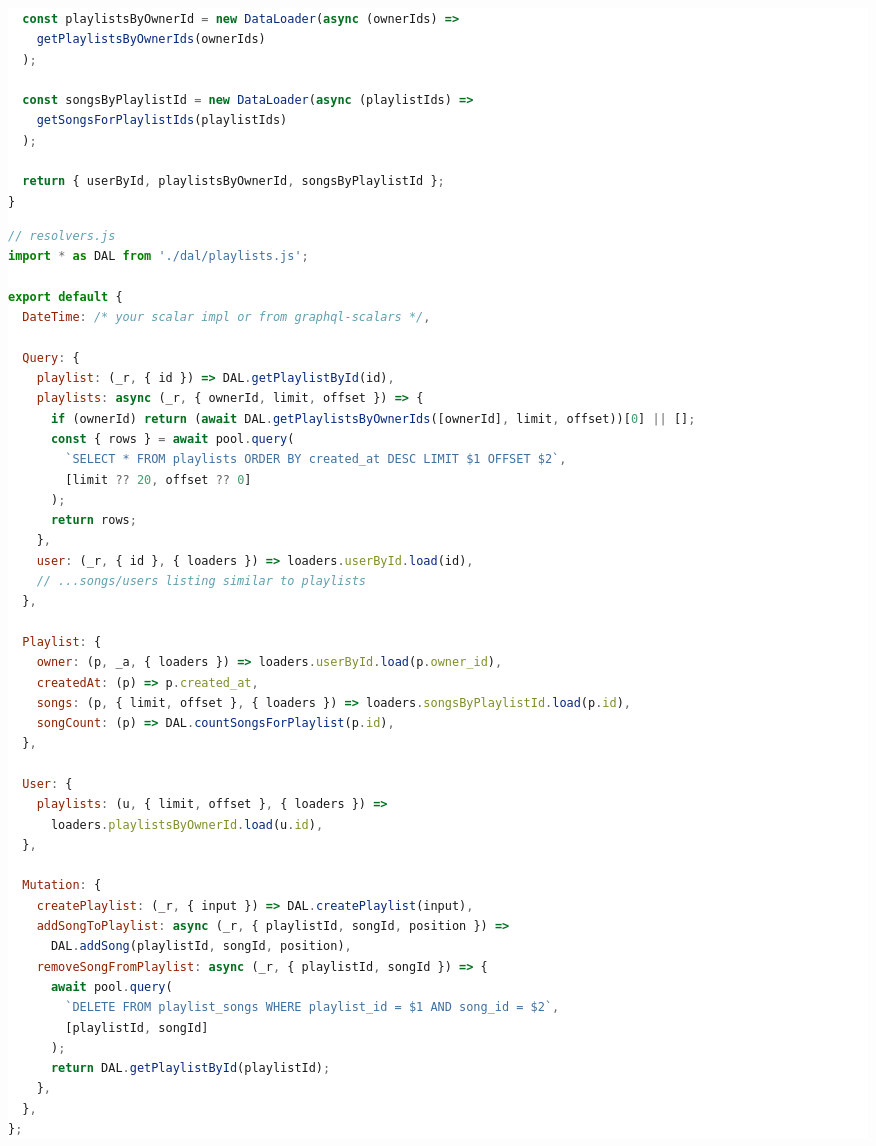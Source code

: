 ```js
  const playlistsByOwnerId = new DataLoader(async (ownerIds) =>
    getPlaylistsByOwnerIds(ownerIds)
  );

  const songsByPlaylistId = new DataLoader(async (playlistIds) =>
    getSongsForPlaylistIds(playlistIds)
  );

  return { userById, playlistsByOwnerId, songsByPlaylistId };
}
```

```js
// resolvers.js
import * as DAL from './dal/playlists.js';

export default {
  DateTime: /* your scalar impl or from graphql-scalars */,

  Query: {
    playlist: (_r, { id }) => DAL.getPlaylistById(id),
    playlists: async (_r, { ownerId, limit, offset }) => {
      if (ownerId) return (await DAL.getPlaylistsByOwnerIds([ownerId], limit, offset))[0] || [];
      const { rows } = await pool.query(
        `SELECT * FROM playlists ORDER BY created_at DESC LIMIT $1 OFFSET $2`,
        [limit ?? 20, offset ?? 0]
      );
      return rows;
    },
    user: (_r, { id }, { loaders }) => loaders.userById.load(id),
    // ...songs/users listing similar to playlists
  },

  Playlist: {
    owner: (p, _a, { loaders }) => loaders.userById.load(p.owner_id),
    createdAt: (p) => p.created_at,
    songs: (p, { limit, offset }, { loaders }) => loaders.songsByPlaylistId.load(p.id),
    songCount: (p) => DAL.countSongsForPlaylist(p.id),
  },

  User: {
    playlists: (u, { limit, offset }, { loaders }) =>
      loaders.playlistsByOwnerId.load(u.id),
  },

  Mutation: {
    createPlaylist: (_r, { input }) => DAL.createPlaylist(input),
    addSongToPlaylist: async (_r, { playlistId, songId, position }) =>
      DAL.addSong(playlistId, songId, position),
    removeSongFromPlaylist: async (_r, { playlistId, songId }) => {
      await pool.query(
        `DELETE FROM playlist_songs WHERE playlist_id = $1 AND song_id = $2`,
        [playlistId, songId]
      );
      return DAL.getPlaylistById(playlistId);
    },
  },
};
```
